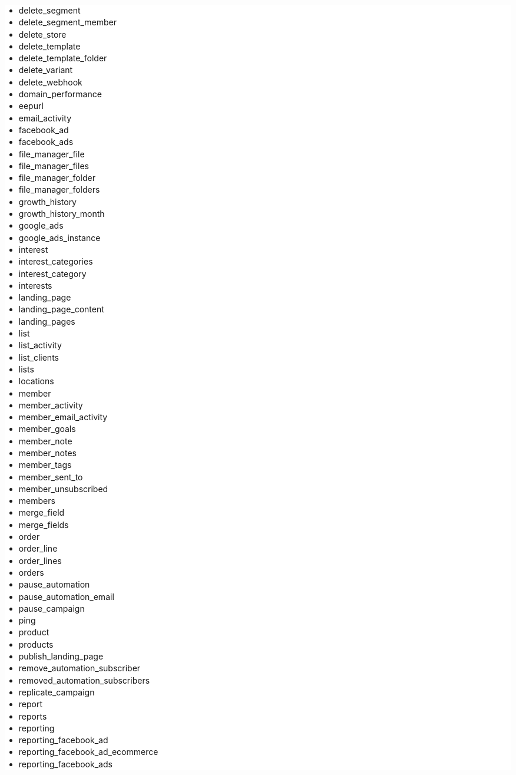 - delete\_segment
- delete\_segment\_member
- delete\_store
- delete\_template
- delete\_template\_folder
- delete\_variant
- delete\_webhook
- domain\_performance
- eepurl
- email\_activity
- facebook\_ad
- facebook\_ads
- file\_manager\_file
- file\_manager\_files
- file\_manager\_folder
- file\_manager\_folders
- growth\_history
- growth\_history\_month
- google\_ads
- google\_ads\_instance
- interest
- interest\_categories
- interest\_category
- interests
- landing\_page
- landing\_page\_content
- landing\_pages
- list
- list\_activity
- list\_clients
- lists
- locations
- member
- member\_activity
- member\_email\_activity
- member\_goals
- member\_note
- member\_notes
- member\_tags
- member\_sent\_to
- member\_unsubscribed
- members
- merge\_field
- merge\_fields
- order
- order\_line
- order\_lines
- orders
- pause\_automation
- pause\_automation\_email
- pause\_campaign
- ping
- product
- products
- publish\_landing\_page
- remove\_automation\_subscriber
- removed\_automation\_subscribers
- replicate\_campaign
- report
- reports
- reporting
- reporting\_facebook\_ad
- reporting\_facebook\_ad\_ecommerce
- reporting\_facebook\_ads